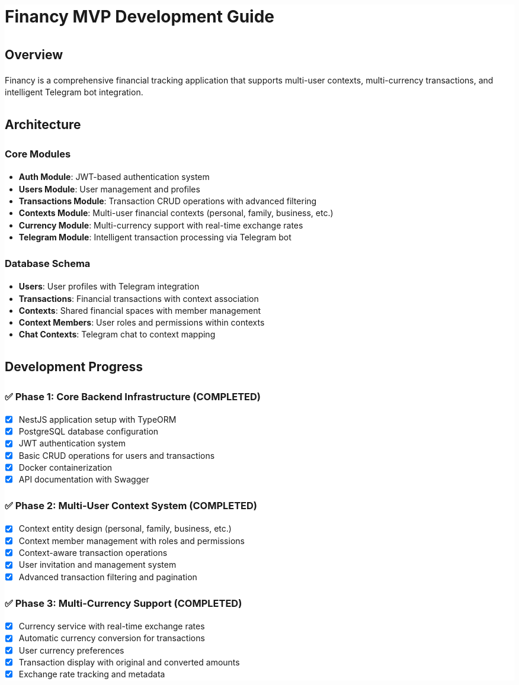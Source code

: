 # Financy MVP Development Guide

## Overview
Financy is a comprehensive financial tracking application that supports multi-user contexts, multi-currency transactions, and intelligent Telegram bot integration.

## Architecture

### Core Modules
- **Auth Module**: JWT-based authentication system
- **Users Module**: User management and profiles
- **Transactions Module**: Transaction CRUD operations with advanced filtering
- **Contexts Module**: Multi-user financial contexts (personal, family, business, etc.)
- **Currency Module**: Multi-currency support with real-time exchange rates
- **Telegram Module**: Intelligent transaction processing via Telegram bot

### Database Schema
- **Users**: User profiles with Telegram integration
- **Transactions**: Financial transactions with context association
- **Contexts**: Shared financial spaces with member management
- **Context Members**: User roles and permissions within contexts
- **Chat Contexts**: Telegram chat to context mapping

## Development Progress

### ✅ Phase 1: Core Backend Infrastructure (COMPLETED)
- [x] NestJS application setup with TypeORM
- [x] PostgreSQL database configuration
- [x] JWT authentication system
- [x] Basic CRUD operations for users and transactions
- [x] Docker containerization
- [x] API documentation with Swagger

### ✅ Phase 2: Multi-User Context System (COMPLETED)
- [x] Context entity design (personal, family, business, etc.)
- [x] Context member management with roles and permissions
- [x] Context-aware transaction operations
- [x] User invitation and management system
- [x] Advanced transaction filtering and pagination

### ✅ Phase 3: Multi-Currency Support (COMPLETED)
- [x] Currency service with real-time exchange rates
- [x] Automatic currency conversion for transactions
- [x] User currency preferences
- [x] Transaction display with original and converted amounts
- [x] Exchange rate tracking and metadata
